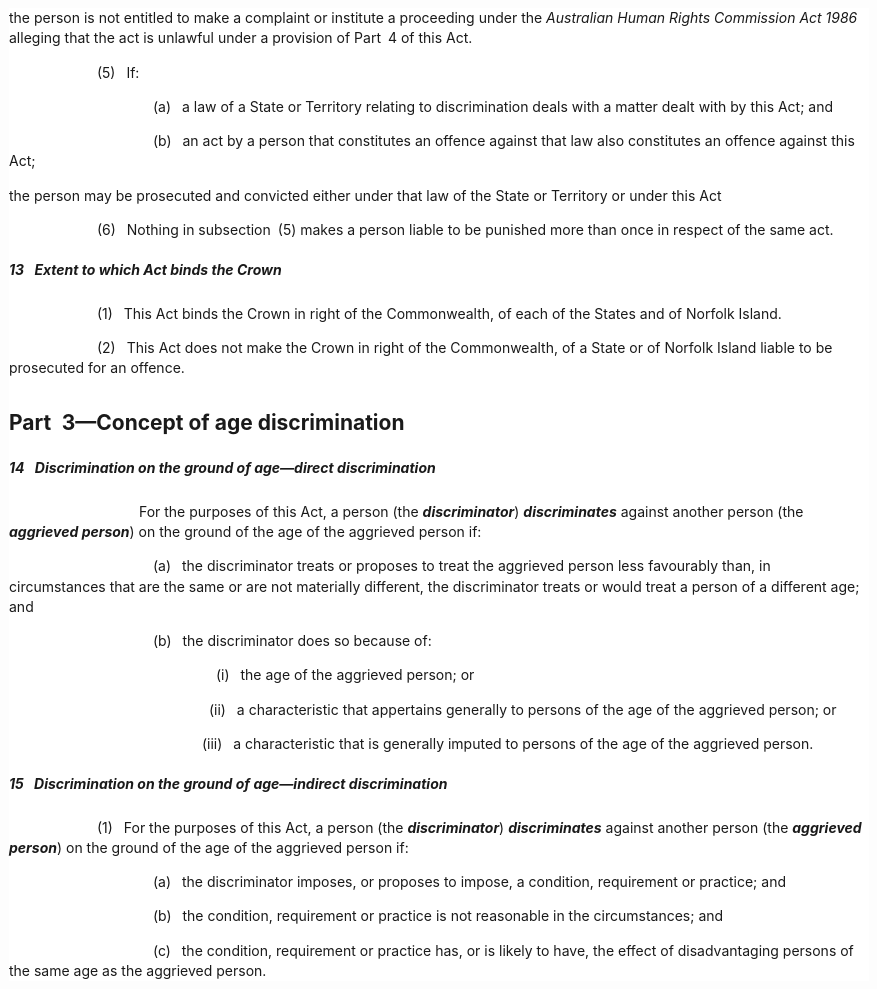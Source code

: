 the person is not entitled to make a complaint or institute a proceeding under the _Australian Human Rights Commission Act 1986_ alleging that the act is unlawful under a provision of Part 4 of this Act.

             (5)  If:

                     (a)  a law of a State or Territory relating to discrimination deals with a matter dealt with by this Act; and

                     (b)  an act by a person that constitutes an offence against that law also constitutes an offence against this Act;

the person may be prosecuted and convicted either under that law of the State or Territory or under this Act

             (6)  Nothing in subsection (5) makes a person liable to be punished more than once in respect of the same act.

##### <a id="13"></a>13  Extent to which Act binds the Crown

             (1)  This Act binds the Crown in right of the Commonwealth, of each of the States and of Norfolk Island.

             (2)  This Act does not make the Crown in right of the Commonwealth, of a State or of Norfolk Island liable to be prosecuted for an offence.

## Part 3—Concept of age discrimination

##### <a id="14"></a>14  Discrimination on the ground of age—direct discrimination

                   For the purposes of this Act, a person (the **_discriminator_**) **_discriminates_** against another person (the **_aggrieved person_**) on the ground of the age of the aggrieved person if:

                     (a)  the discriminator treats or proposes to treat the aggrieved person less favourably than, in circumstances that are the same or are not materially different, the discriminator treats or would treat a person of a different age; and

                     (b)  the discriminator does so because of:

                              (i)  the age of the aggrieved person; or

                             (ii)  a characteristic that appertains generally to persons of the age of the aggrieved person; or

                            (iii)  a characteristic that is generally imputed to persons of the age of the aggrieved person.

##### <a id="15"></a>15  Discrimination on the ground of age—indirect discrimination

             (1)  For the purposes of this Act, a person (the **_discriminator_**) **_discriminates_** against another person (the **_aggrieved person_**) on the ground of the age of the aggrieved person if:

                     (a)  the discriminator imposes, or proposes to impose, a condition, requirement or practice; and

                     (b)  the condition, requirement or practice is not reasonable in the circumstances; and

                     (c)  the condition, requirement or practice has, or is likely to have, the effect of disadvantaging persons of the same age as the aggrieved person.
